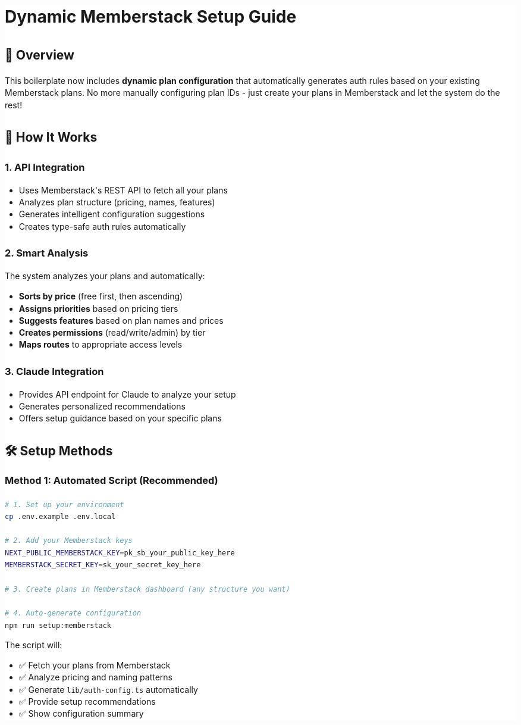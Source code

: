 # Dynamic Memberstack Setup Guide

## 🚀 Overview

This boilerplate now includes **dynamic plan configuration** that automatically generates auth rules based on your existing Memberstack plans. No more manually configuring plan IDs - just create your plans in Memberstack and let the system do the rest!

## 🔄 How It Works

### 1. **API Integration**
- Uses Memberstack's REST API to fetch all your plans
- Analyzes plan structure (pricing, names, features) 
- Generates intelligent configuration suggestions
- Creates type-safe auth rules automatically

### 2. **Smart Analysis**
The system analyzes your plans and automatically:
- **Sorts by price** (free first, then ascending)
- **Assigns priorities** based on pricing tiers
- **Suggests features** based on plan names and prices
- **Creates permissions** (read/write/admin) by tier
- **Maps routes** to appropriate access levels

### 3. **Claude Integration**
- Provides API endpoint for Claude to analyze your setup
- Generates personalized recommendations
- Offers setup guidance based on your specific plans

## 🛠️ Setup Methods

### Method 1: Automated Script (Recommended)

```bash
# 1. Set up your environment
cp .env.example .env.local

# 2. Add your Memberstack keys
NEXT_PUBLIC_MEMBERSTACK_KEY=pk_sb_your_public_key_here
MEMBERSTACK_SECRET_KEY=sk_your_secret_key_here

# 3. Create plans in Memberstack dashboard (any structure you want)

# 4. Auto-generate configuration
npm run setup:memberstack
```

The script will:
- ✅ Fetch your plans from Memberstack
- ✅ Analyze pricing and naming patterns
- ✅ Generate `lib/auth-config.ts` automatically
- ✅ Provide setup recommendations
- ✅ Show configuration summary
